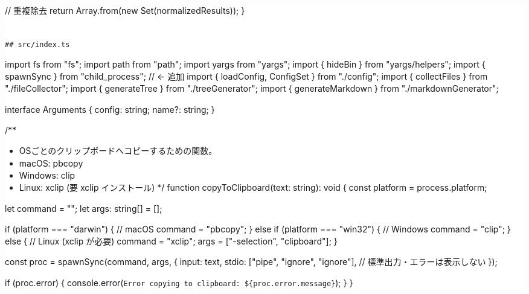   // 重複除去
  return Array.from(new Set(normalizedResults));
}

```

## src/index.ts

```
import fs from "fs";
import path from "path";
import yargs from "yargs";
import { hideBin } from "yargs/helpers";
import { spawnSync } from "child_process"; // ← 追加
import { loadConfig, ConfigSet } from "./config";
import { collectFiles } from "./fileCollector";
import { generateTree } from "./treeGenerator";
import { generateMarkdown } from "./markdownGenerator";

interface Arguments {
  config: string;
  name?: string;
}

/**
 * OSごとのクリップボードへコピーするための関数。
 * macOS: pbcopy
 * Windows: clip
 * Linux: xclip (要 xclip インストール)
 */
function copyToClipboard(text: string): void {
  const platform = process.platform;

  let command = "";
  let args: string[] = [];

  if (platform === "darwin") {
    // macOS
    command = "pbcopy";
  } else if (platform === "win32") {
    // Windows
    command = "clip";
  } else {
    // Linux (xclip が必要)
    command = "xclip";
    args = ["-selection", "clipboard"];
  }

  const proc = spawnSync(command, args, {
    input: text,
    stdio: ["pipe", "ignore", "ignore"], // 標準出力・エラーは表示しない
  });

  if (proc.error) {
    console.error(`Error copying to clipboard: ${proc.error.message}`);
  }
}
